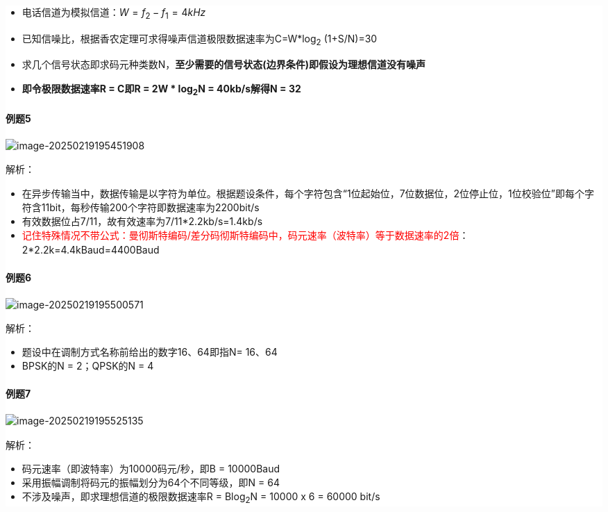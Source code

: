 - 电话信道为模拟信道：$W = f_2-f_1 = 4kHz$

- 已知信噪比，根据香农定理可求得噪声信道极限数据速率为C=W*log<sub>2</sub> (1+S/N)=30

- 求几个信号状态即求码元种类数N，**至少需要的信号状态(边界条件)即假设为理想信道没有噪声**
- **即令极限数据速率R = C即R = 2W * log<sub>2</sub>N = 40kb/s解得N = 32**

#### 例题5

![image-20250219195451908](https://img.yatjay.top/md/20250219195451962.png)

解析：

- 在异步传输当中，数据传输是以字符为单位。根据题设条件，每个字符包含“1位起始位，7位数据位，2位停止位，1位校验位”即每个字符含11bit，每秒传输200个字符即数据速率为2200bit/s
- 有效数据位占7/11，故有效速率为7/11*2.2kb/s=1.4kb/s
- <font color="red">记住特殊情况不带公式：曼彻斯特编码/差分码彻斯特编码中，码元速率（波特率）等于数据速率的2倍</font>：2*2.2k=4.4kBaud=4400Baud

#### 例题6

![image-20250219195500571](https://img.yatjay.top/md/20250219195500630.png)

解析：

- 题设中在调制方式名称前给出的数字16、64即指N= 16、64
- BPSK的N = 2；QPSK的N = 4

#### 例题7

![image-20250219195525135](https://img.yatjay.top/md/20250219195525186.png)

解析：

- 码元速率（即波特率）为10000码元/秒，即B = 10000Baud
- 采用振幅调制将码元的振幅划分为64个不同等级，即N = 64
- 不涉及噪声，即求理想信道的极限数据速率R = Blog<sub>2</sub>N = 10000 x 6 = 60000 bit/s
